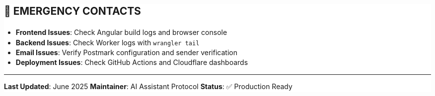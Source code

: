## 🚨 EMERGENCY CONTACTS

- **Frontend Issues**: Check Angular build logs and browser console
- **Backend Issues**: Check Worker logs with `wrangler tail`
- **Email Issues**: Verify Postmark configuration and sender verification
- **Deployment Issues**: Check GitHub Actions and Cloudflare dashboards

---

**Last Updated**: June 2025
**Maintainer**: AI Assistant Protocol
**Status**: ✅ Production Ready 